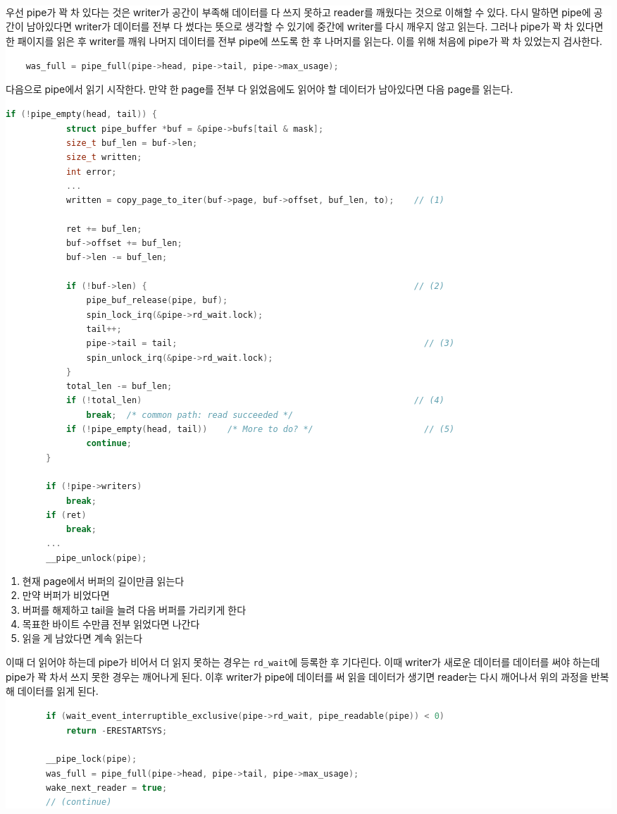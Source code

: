 우선 pipe가 꽉 차 있다는 것은 writer가 공간이 부족해 데이터를 다 쓰지 못하고 reader를 깨웠다는 것으로 이해할 수 있다. 다시 말하면 pipe에 공간이 남아있다면 writer가 데이터를 전부 다 썼다는 뜻으로 생각할 수 있기에 중간에 writer를 다시 깨우지 않고 읽는다. 그러나 pipe가 꽉 차 있다면 한 패이지를 읽은 후 writer를 깨워 나머지 데이터를 전부 pipe에 쓰도록 한 후 나머지를 읽는다. 이를 위해 처음에 pipe가 꽉 차 있었는지 검사한다.

```c
	was_full = pipe_full(pipe->head, pipe->tail, pipe->max_usage);
```

다음으로 pipe에서 읽기 시작한다. 만약 한 page를 전부 다 읽었음에도 읽어야 할 데이터가 남아있다면 다음 page를 읽는다.

```c
if (!pipe_empty(head, tail)) {
			struct pipe_buffer *buf = &pipe->bufs[tail & mask];
			size_t buf_len = buf->len;
			size_t written;
			int error;
			...
			written = copy_page_to_iter(buf->page, buf->offset, buf_len, to);    // (1)
			
			ret += buf_len;
			buf->offset += buf_len;
			buf->len -= buf_len;
			
			if (!buf->len) {                                                     // (2)
				pipe_buf_release(pipe, buf);
				spin_lock_irq(&pipe->rd_wait.lock);
				tail++;
				pipe->tail = tail;                                                 // (3)
				spin_unlock_irq(&pipe->rd_wait.lock);
			}
			total_len -= buf_len;
			if (!total_len)                                                      // (4) 
				break;	/* common path: read succeeded */
			if (!pipe_empty(head, tail))	/* More to do? */                      // (5)
				continue;
		}

		if (!pipe->writers)
			break;
		if (ret)
			break;
		...
		__pipe_unlock(pipe);
```

1. 현재 page에서 버퍼의 길이만큼 읽는다
2. 만약 버퍼가 비었다면
3. 버퍼를 해제하고 tail을 늘려 다음 버퍼를 가리키게 한다
4. 목표한 바이트 수만큼 전부 읽었다면 나간다
5. 읽을 게 남았다면 계속 읽는다

이때 더 읽어야 하는데 pipe가 비어서 더 읽지 못하는 경우는 `rd_wait`에 등록한 후 기다린다. 이때 writer가 새로운 데이터를 데이터를 써야 하는데 pipe가 꽉 차서 쓰지 못한 경우는 깨어나게 된다. 이후 writer가 pipe에 데이터를 써 읽을 데이터가 생기면 reader는 다시 깨어나서 위의 과정을 반복해 데이터를 읽게 된다.

```c
		if (wait_event_interruptible_exclusive(pipe->rd_wait, pipe_readable(pipe)) < 0)
			return -ERESTARTSYS;

		__pipe_lock(pipe);
		was_full = pipe_full(pipe->head, pipe->tail, pipe->max_usage);
		wake_next_reader = true;
		// (continue)
```
